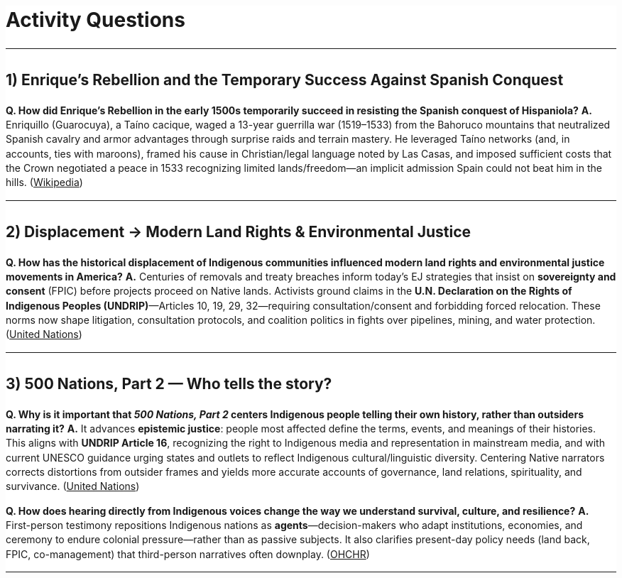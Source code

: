 
# Activity Questions
---
## 1) Enrique’s Rebellion and the Temporary Success Against Spanish Conquest

**Q. How did Enrique’s Rebellion in the early 1500s temporarily succeed in resisting the Spanish conquest of Hispaniola?**
**A.** Enriquillo (Guarocuya), a Taíno cacique, waged a 13-year guerrilla war (1519–1533) from the Bahoruco mountains that neutralized Spanish cavalry and armor advantages through surprise raids and terrain mastery. He leveraged Taíno networks (and, in accounts, ties with maroons), framed his cause in Christian/legal language noted by Las Casas, and imposed sufficient costs that the Crown negotiated a peace in 1533 recognizing limited lands/freedom—an implicit admission Spain could not beat him in the hills. ([Wikipedia][1])

---

## 2) Displacement → Modern Land Rights & Environmental Justice

**Q. How has the historical displacement of Indigenous communities influenced modern land rights and environmental justice movements in America?**
**A.** Centuries of removals and treaty breaches inform today’s EJ strategies that insist on **sovereignty and consent** (FPIC) before projects proceed on Native lands. Activists ground claims in the **U.N. Declaration on the Rights of Indigenous Peoples (UNDRIP)**—Articles 10, 19, 29, 32—requiring consultation/consent and forbidding forced relocation. These norms now shape litigation, consultation protocols, and coalition politics in fights over pipelines, mining, and water protection. ([United Nations][2])

---

## 3) 500 Nations, Part 2 — Who tells the story?

**Q. Why is it important that *500 Nations, Part 2* centers Indigenous people telling their own history, rather than outsiders narrating it?**
**A.** It advances **epistemic justice**: people most affected define the terms, events, and meanings of their histories. This aligns with **UNDRIP Article 16**, recognizing the right to Indigenous media and representation in mainstream media, and with current UNESCO guidance urging states and outlets to reflect Indigenous cultural/linguistic diversity. Centering Native narrators corrects distortions from outsider frames and yields more accurate accounts of governance, land relations, spirituality, and survivance. ([United Nations][3])

**Q. How does hearing directly from Indigenous voices change the way we understand survival, culture, and resilience?**
**A.** First-person testimony repositions Indigenous nations as **agents**—decision-makers who adapt institutions, economies, and ceremony to endure colonial pressure—rather than as passive subjects. It also clarifies present-day policy needs (land back, FPIC, co-management) that third-person narratives often downplay. ([OHCHR][4])

---


[1]: https://www.dol.gov/agencies/ilab/resources/reports/child-labor/bolivia?utm_source=chatgpt.com "Child Labor in Bolivia: Findings from the ..."
[2]: https://www.dol.gov/sites/dolgov/files/ILAB/child_labor_reports/tda2021/Bolivia.pdf?utm_source=chatgpt.com "2021 Findings on the Worst Forms of Child Labor:Bolivia"
[3]: https://www.ecoi.net/en/document/2061803.html?utm_source=chatgpt.com "“2020 Findings on the Worst Forms of Child Labor: Bolivia ..."
[4]: https://law.utexas.edu/humanrights/projects/child-labor-and-the-mountain-that-eats-men/?utm_source=chatgpt.com "Child Labor and the Mountain that Eats Men - Texas Law"
[5]: https://law.utexas.edu/humanrights/project-type/human-rights-commentary/?utm_source=chatgpt.com "Project Type | Human Rights Commentary"
[6]: https://www.littler.com/news-analysis/asap/dol-issues-annual-report-child-labor-emphasis-enforcement?utm_source=chatgpt.com "DOL Issues Annual Report on Child Labor with Emphasis ..."